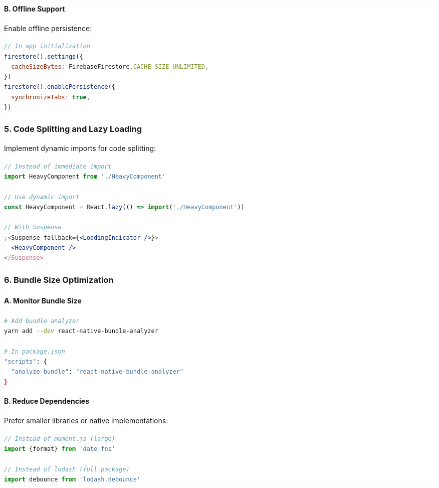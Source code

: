 #### B. Offline Support

Enable offline persistence:

```jsx
// In app initialization
firestore().settings({
  cacheSizeBytes: FirebaseFirestore.CACHE_SIZE_UNLIMITED,
})
firestore().enablePersistence({
  synchronizeTabs: true,
})
```

### 5. Code Splitting and Lazy Loading

Implement dynamic imports for code splitting:

```jsx
// Instead of immediate import
import HeavyComponent from './HeavyComponent'

// Use dynamic import
const HeavyComponent = React.lazy(() => import('./HeavyComponent'))

// With Suspense
;<Suspense fallback={<LoadingIndicator />}>
  <HeavyComponent />
</Suspense>
```

### 6. Bundle Size Optimization

#### A. Monitor Bundle Size

```bash
# Add bundle analyzer
yarn add --dev react-native-bundle-analyzer

# In package.json
"scripts": {
  "analyze-bundle": "react-native-bundle-analyzer"
}
```

#### B. Reduce Dependencies

Prefer smaller libraries or native implementations:

```jsx
// Instead of moment.js (large)
import {format} from 'date-fns'

// Instead of lodash (full package)
import debounce from 'lodash.debounce'
```

